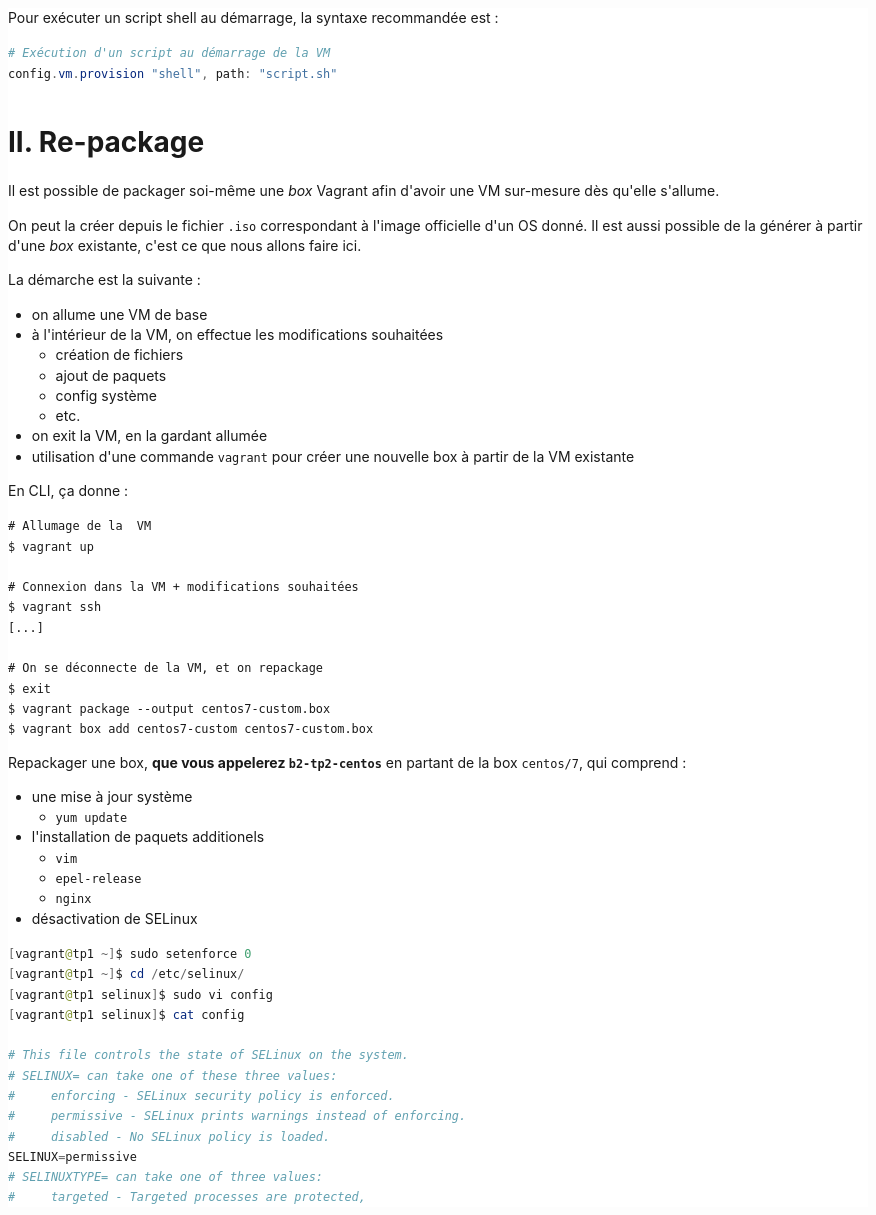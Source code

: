 Pour exécuter un script shell au démarrage, la syntaxe recommandée est :

```powershell
# Exécution d'un script au démarrage de la VM
config.vm.provision "shell", path: "script.sh"
```

# II. Re-package

Il est possible de packager soi-même une *box* Vagrant afin d'avoir une VM sur-mesure dès qu'elle s'allume.

On peut la créer depuis le fichier `.iso` correspondant à l'image officielle d'un OS donné.
 Il est aussi possible de la générer à partir d'une *box* existante, c'est ce que nous allons faire ici.

La démarche est la suivante :

- on allume une VM de base
- à l'intérieur de la VM, on effectue les modifications souhaitées
  - création de fichiers
  - ajout de paquets
  - config système
  - etc.
- on exit la VM, en la gardant allumée
- utilisation d'une commande `vagrant` pour créer une nouvelle box à partir de la VM existante

En CLI, ça donne :

```
# Allumage de la  VM
$ vagrant up

# Connexion dans la VM + modifications souhaitées
$ vagrant ssh
[...]

# On se déconnecte de la VM, et on repackage
$ exit
$ vagrant package --output centos7-custom.box
$ vagrant box add centos7-custom centos7-custom.box
```

Repackager une box, **que vous appelerez `b2-tp2-centos`** en partant de la box `centos/7`, qui comprend :

- une mise à jour système
  - `yum update`
- l'installation de paquets additionels
  - `vim`
  - `epel-release`
  - `nginx`
- désactivation de SELinux

```powershell
[vagrant@tp1 ~]$ sudo setenforce 0
[vagrant@tp1 ~]$ cd /etc/selinux/
[vagrant@tp1 selinux]$ sudo vi config
[vagrant@tp1 selinux]$ cat config

# This file controls the state of SELinux on the system.
# SELINUX= can take one of these three values:
#     enforcing - SELinux security policy is enforced.
#     permissive - SELinux prints warnings instead of enforcing.
#     disabled - No SELinux policy is loaded.
SELINUX=permissive
# SELINUXTYPE= can take one of three values:
#     targeted - Targeted processes are protected,
```
